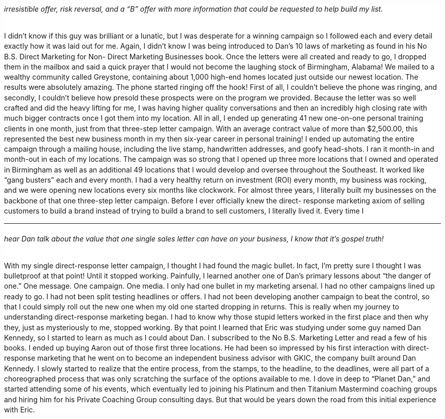 ###### irresistible offer, risk reversal, and a “B” offer with more information that could be requested to help build my list.
 I didn’t know if this guy was brilliant or a lunatic, but I was desperate for a winning campaign so I followed each and every detail exactly how it was laid out for me. Again, I didn’t know I was being introduced to Dan’s 10 laws of marketing as found in his No B.S. Direct Marketing for Non- Direct Marketing Businesses book.
 Once the letters were all created and ready to go, I dropped them in the mailbox and said a quick prayer that I would not become the laughing stock of Birmingham, Alabama! We mailed to a wealthy community called Greystone, containing about 1,000 high-end homes located just outside our newest location.
 The results were absolutely amazing. The phone started ringing off the hook! First of all, I couldn’t believe the phone was ringing, and secondly, I couldn’t believe how presold these prospects were on the program we provided. Because the letter was so well crafted and did the heavy lifting for me, I was having higher quality conversations and then an incredibly high closing rate with much bigger contracts once I got them into my location.
 All in all, I ended up generating 41 new one-on-one personal training clients in one month, just from that three-step letter campaign. With an average contract value of more than $2,500.00, this represented the best new business month in my then six-year career in personal training!
 I ended up automating the entire campaign through a mailing house, including the live stamp, handwritten addresses, and goofy head-shots. I ran it month-in and month-out in each of my locations. The campaign was so strong that I opened up three more locations that I owned and operated in Birmingham as well as an additional 49 locations that I would develop and oversee throughout the Southeast.
 It worked like “gang busters” each and every month. I had a very healthy return on investment (ROI) every month, my business was rocking, and we were opening new locations every six months like clockwork. For almost three years, I literally built my businesses on the backbone of that one three-step letter campaign. Before I ever officially knew the direct- response marketing axiom of selling customers to build a brand instead of trying to build a brand to sell customers, I literally lived it. Every time I


-----

###### hear Dan talk about the value that one single sales letter can have on your business, I know that it’s gospel truth!
 With my single direct-response letter campaign, I thought I had found the magic bullet. In fact, I’m pretty sure I thought I was bulletproof at that point! Until it stopped working. Painfully, I learned another one of Dan’s primary lessons about “the danger of one.” One message. One campaign. One media. I only had one bullet in my marketing arsenal.
 I had no other campaigns lined up ready to go. I had not been split testing headlines or offers. I had not been developing another campaign to beat the control, so that I could simply roll out the new one when my old one started dropping in returns.
 This is really when my journey to understanding direct-response marketing began. I had to know why those stupid letters worked in the first place and then why they, just as mysteriously to me, stopped working. By that point I learned that Eric was studying under some guy named Dan Kennedy, so I started to learn as much as I could about Dan. I subscribed to the No B.S. Marketing Letter and read a few of his books. I ended up buying Aaron out of those first three locations. He had been so impressed by his first interaction with direct-response marketing that he went on to become an independent business advisor with GKIC, the company built around Dan Kennedy.
 I slowly started to realize that the entire process, from the stamps, to the headline, to the deadlines, were all part of a choreographed process that was only scratching the surface of the options available to me. I dove in deep to “Planet Dan,” and started attending some of his events, which eventually led to joining his Platinum and then Titanium Mastermind coaching groups and hiring him for his Private Coaching Group consulting days. But that would be years down the road from this initial experience with Eric.
